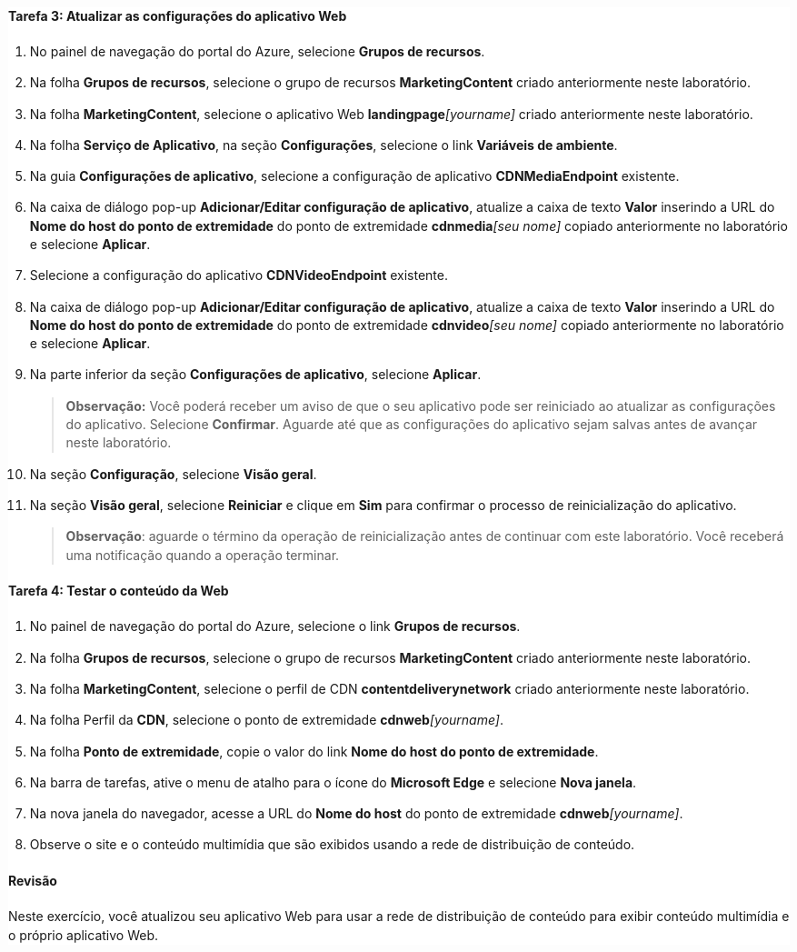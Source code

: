 #### Tarefa 3: Atualizar as configurações do aplicativo Web

1. No painel de navegação do portal do Azure, selecione **Grupos de recursos**.

1. Na folha **Grupos de recursos**, selecione o grupo de recursos **MarketingContent** criado anteriormente neste laboratório.

1. Na folha **MarketingContent**, selecione o aplicativo Web **landingpage**_[yourname]_ criado anteriormente neste laboratório.

1. Na folha **Serviço de Aplicativo**, na seção **Configurações**, selecione o link **Variáveis de ambiente**.

1. Na guia **Configurações de aplicativo**, selecione a configuração de aplicativo **CDNMediaEndpoint** existente.

1. Na caixa de diálogo pop-up **Adicionar/Editar configuração de aplicativo**, atualize a caixa de texto **Valor** inserindo a URL do **Nome do host do ponto de extremidade** do ponto de extremidade **cdnmedia**_[seu nome]_ copiado anteriormente no laboratório e selecione **Aplicar**.

1. Selecione a configuração do aplicativo **CDNVideoEndpoint** existente.

1. Na caixa de diálogo pop-up **Adicionar/Editar configuração de aplicativo**, atualize a caixa de texto **Valor** inserindo a URL do **Nome do host do ponto de extremidade** do ponto de extremidade **cdnvideo**_[seu nome]_ copiado anteriormente no laboratório e selecione **Aplicar**.

1. Na parte inferior da seção **Configurações de aplicativo**, selecione **Aplicar**.

   >**Observação:** Você poderá receber um aviso de que o seu aplicativo pode ser reiniciado ao atualizar as configurações do aplicativo. Selecione **Confirmar**. Aguarde até que as configurações do aplicativo sejam salvas antes de avançar neste laboratório.

1. Na seção **Configuração**, selecione **Visão geral**.

1. Na seção **Visão geral**, selecione **Reiniciar** e clique em **Sim** para confirmar o processo de reinicialização do aplicativo.

   > **Observação**: aguarde o término da operação de reinicialização antes de continuar com este laboratório. Você receberá uma notificação quando a operação terminar.

#### Tarefa 4: Testar o conteúdo da Web

1. No painel de navegação do portal do Azure, selecione o link **Grupos de recursos**.

1. Na folha **Grupos de recursos**, selecione o grupo de recursos **MarketingContent** criado anteriormente neste laboratório.

1. Na folha **MarketingContent**, selecione o perfil de CDN **contentdeliverynetwork** criado anteriormente neste laboratório.

1. Na folha Perfil da **CDN**, selecione o ponto de extremidade **cdnweb**_[yourname]_.

1. Na folha **Ponto de extremidade**, copie o valor do link **Nome do host do ponto de extremidade**.

1. Na barra de tarefas, ative o menu de atalho para o ícone do **Microsoft Edge** e selecione **Nova janela**.

1. Na nova janela do navegador, acesse a URL do **Nome do host** do ponto de extremidade **cdnweb**_[yourname]_.

1. Observe o site e o conteúdo multimídia que são exibidos usando a rede de distribuição de conteúdo.

#### Revisão

Neste exercício, você atualizou seu aplicativo Web para usar a rede de distribuição de conteúdo para exibir conteúdo multimídia e o próprio aplicativo Web.
